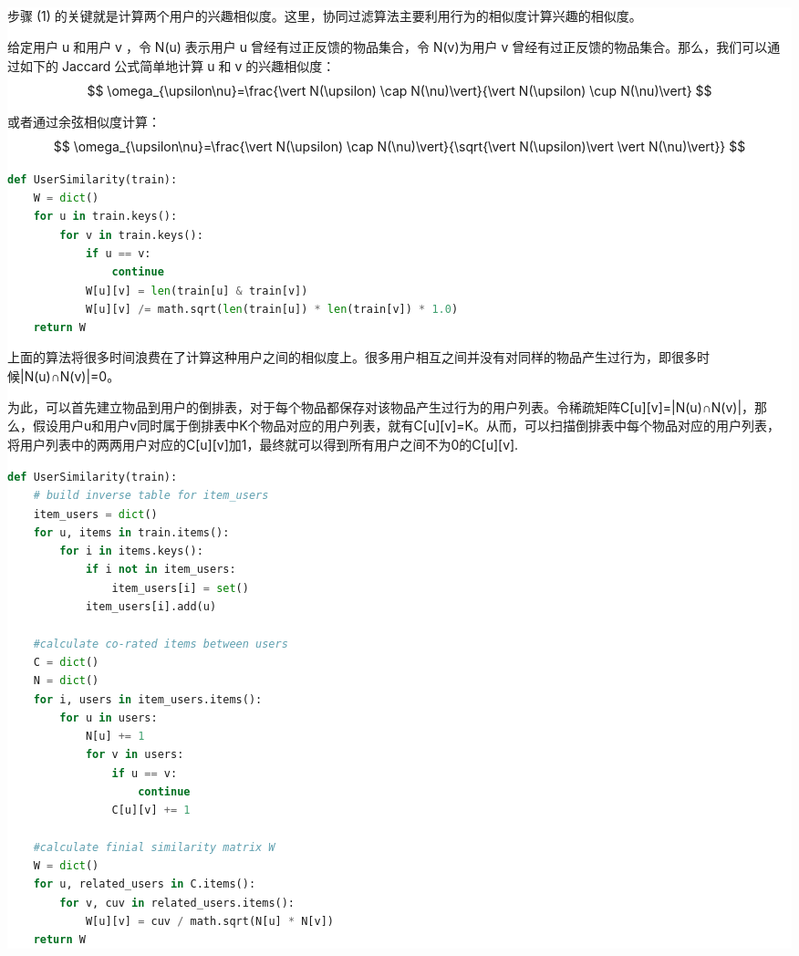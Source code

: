 步骤 (1) 的关键就是计算两个用户的兴趣相似度。这里，协同过滤算法主要利用行为的相似度计算兴趣的相似度。

给定用户 u 和用户 v ，令 N(u) 表示用户 u 曾经有过正反馈的物品集合，令 N(v)为用户 v 曾经有过正反馈的物品集合。那么，我们可以通过如下的 Jaccard 公式简单地计算 u 和 v 的兴趣相似度：
$$
\omega_{\upsilon\nu}=\frac{\vert N(\upsilon) \cap N(\nu)\vert}{\vert N(\upsilon) \cup N(\nu)\vert}
$$


或者通过余弦相似度计算：
$$
\omega_{\upsilon\nu}=\frac{\vert N(\upsilon) \cap N(\nu)\vert}{\sqrt{\vert N(\upsilon)\vert \vert N(\nu)\vert}}
$$

```python
def UserSimilarity(train):
    W = dict()
    for u in train.keys():
        for v in train.keys():
            if u == v:
                continue
            W[u][v] = len(train[u] & train[v])
            W[u][v] /= math.sqrt(len(train[u]) * len(train[v]) * 1.0)
    return W
```
上面的算法将很多时间浪费在了计算这种用户之间的相似度上。很多用户相互之间并没有对同样的物品产生过行为，即很多时候|N(u)∩N(v)|=0。

为此，可以首先建立物品到用户的倒排表，对于每个物品都保存对该物品产生过行为的用户列表。令稀疏矩阵C\[u\]\[v\]=|N(u)∩N(v)|，那么，假设用户u和用户v同时属于倒排表中K个物品对应的用户列表，就有C\[u\]\[v\]=K。从而，可以扫描倒排表中每个物品对应的用户列表，将用户列表中的两两用户对应的C\[u\]\[v\]加1，最终就可以得到所有用户之间不为0的C\[u\]\[v\].

```python
def UserSimilarity(train):
    # build inverse table for item_users
    item_users = dict()
    for u, items in train.items():
        for i in items.keys():
            if i not in item_users:
                item_users[i] = set()
            item_users[i].add(u)
            
    #calculate co-rated items between users
    C = dict()
    N = dict()
    for i, users in item_users.items():
        for u in users:
            N[u] += 1
            for v in users:
                if u == v:
                    continue
                C[u][v] += 1
            
    #calculate finial similarity matrix W
    W = dict()
    for u, related_users in C.items():
        for v, cuv in related_users.items():
            W[u][v] = cuv / math.sqrt(N[u] * N[v])
    return W
```
